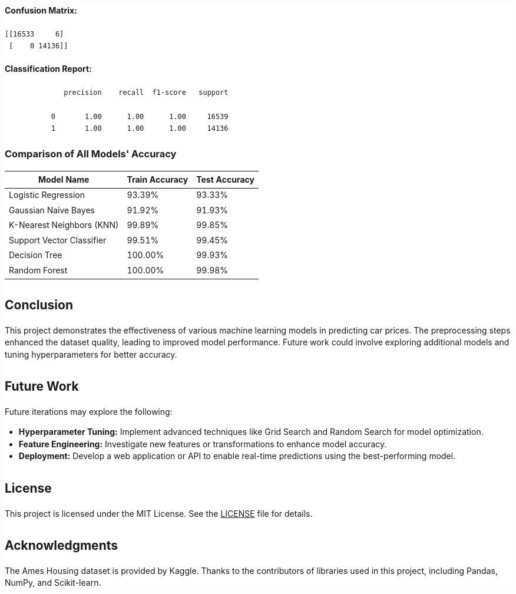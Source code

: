 #### Confusion Matrix:
```
[[16533     6]
 [    0 14136]]
```

#### Classification Report:
```
              precision    recall  f1-score   support

           0       1.00      1.00      1.00     16539
           1       1.00      1.00      1.00     14136
```

### Comparison of All Models' Accuracy

| Model Name                | Train Accuracy | Test Accuracy |
|---------------------------|---------------|--------------|
| Logistic Regression       | 93.39%        | 93.33%       |
| Gaussian Naive Bayes      | 91.92%        | 91.93%       |
| K-Nearest Neighbors (KNN) | 99.89%        | 99.85%       |
| Support Vector Classifier | 99.51%        | 99.45%       |
| Decision Tree            | 100.00%       | 99.93%       |
| Random Forest            | 100.00%       | 99.98%       |

## Conclusion
This project demonstrates the effectiveness of various machine learning models in predicting car prices. The preprocessing steps enhanced the dataset quality, leading to improved model performance. Future work could involve exploring additional models and tuning hyperparameters for better accuracy.

## Future Work
Future iterations may explore the following:
- **Hyperparameter Tuning:** Implement advanced techniques like Grid Search and Random Search for model optimization.
- **Feature Engineering:** Investigate new features or transformations to enhance model accuracy.
- **Deployment:** Develop a web application or API to enable real-time predictions using the best-performing model.

## License
This project is licensed under the MIT License. See the [LICENSE](LICENSE.txt) file for details.

## Acknowledgments
The Ames Housing dataset is provided by Kaggle. Thanks to the contributors of libraries used in this project, including Pandas, NumPy, and Scikit-learn.
